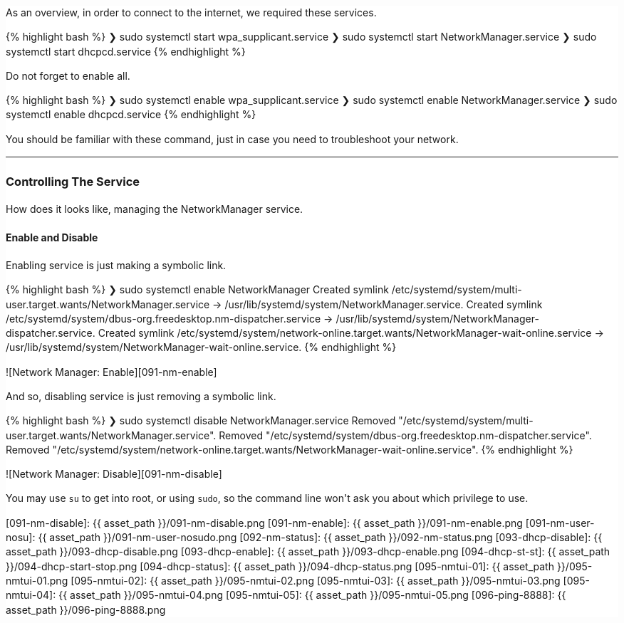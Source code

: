 As an overview, 
in order to connect to the internet,
we required these services.

{% highlight bash %}
❯ sudo systemctl start wpa_supplicant.service
❯ sudo systemctl start NetworkManager.service
❯ sudo systemctl start dhcpcd.service
{% endhighlight %}

Do not forget to enable all.

{% highlight bash %}
❯ sudo systemctl enable wpa_supplicant.service
❯ sudo systemctl enable NetworkManager.service
❯ sudo systemctl enable dhcpcd.service
{% endhighlight %}

You should be familiar with these command,
just in case you need to troubleshoot your network.

-- -- --

### Controlling The Service

How does it looks like, managing the NetworkManager service.

#### Enable and Disable

Enabling service is just making a symbolic link.

{% highlight bash %}
❯ sudo systemctl enable NetworkManager
Created symlink /etc/systemd/system/multi-user.target.wants/NetworkManager.service → /usr/lib/systemd/system/NetworkManager.service.
Created symlink /etc/systemd/system/dbus-org.freedesktop.nm-dispatcher.service → /usr/lib/systemd/system/NetworkManager-dispatcher.service.
Created symlink /etc/systemd/system/network-online.target.wants/NetworkManager-wait-online.service → /usr/lib/systemd/system/NetworkManager-wait-online.service.
{% endhighlight %}

![Network Manager: Enable][091-nm-enable]

And so, disabling service is just removing a symbolic link.

{% highlight bash %}
❯ sudo systemctl disable NetworkManager.service
Removed "/etc/systemd/system/multi-user.target.wants/NetworkManager.service".
Removed "/etc/systemd/system/dbus-org.freedesktop.nm-dispatcher.service".
Removed "/etc/systemd/system/network-online.target.wants/NetworkManager-wait-online.service".
{% endhighlight %}

![Network Manager: Disable][091-nm-disable]

You may use `su` to get into root, or using `sudo`,
so the command line won't ask you about which privilege to use.


[//]: <> ( -- -- -- links below -- -- -- )
[ref-bandit]:       https://bandithijo.dev/blog/mudah-mengkonfigurasi-wifi-dengan-iwd
[091-nm-disable]:   {{ asset_path }}/091-nm-disable.png
[091-nm-enable]:    {{ asset_path }}/091-nm-enable.png
[091-nm-user-nosu]: {{ asset_path }}/091-nm-user-nosudo.png
[092-nm-status]:    {{ asset_path }}/092-nm-status.png
[093-dhcp-disable]: {{ asset_path }}/093-dhcp-disable.png
[093-dhcp-enable]:  {{ asset_path }}/093-dhcp-enable.png
[094-dhcp-st-st]:   {{ asset_path }}/094-dhcp-start-stop.png
[094-dhcp-status]:  {{ asset_path }}/094-dhcp-status.png
[095-nmtui-01]:     {{ asset_path }}/095-nmtui-01.png
[095-nmtui-02]:     {{ asset_path }}/095-nmtui-02.png
[095-nmtui-03]:     {{ asset_path }}/095-nmtui-03.png
[095-nmtui-04]:     {{ asset_path }}/095-nmtui-04.png
[095-nmtui-05]:     {{ asset_path }}/095-nmtui-05.png
[096-ping-8888]:    {{ asset_path }}/096-ping-8888.png